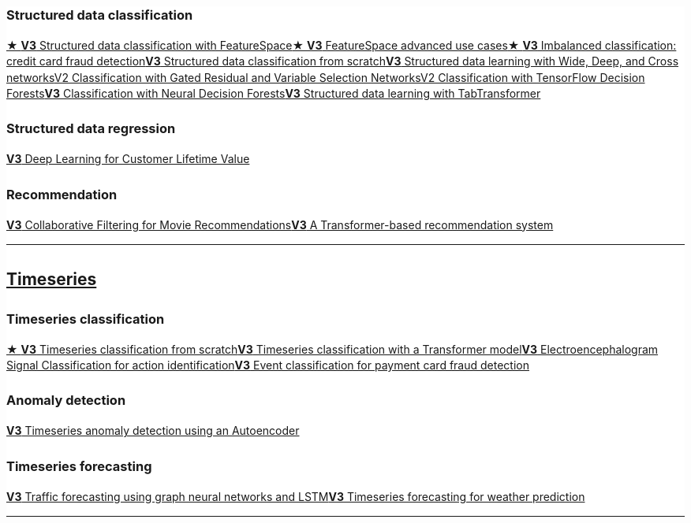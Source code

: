 ### Structured data classification

[★ **V3** Structured data classification with FeatureSpace](https://keras.io/examples/structured_data/structured_data_classification_with_feature_space)[★ **V3** FeatureSpace advanced use cases](https://keras.io/examples/structured_data/feature_space_advanced)[★ **V3** Imbalanced classification: credit card fraud detection](https://keras.io/examples/structured_data/imbalanced_classification)[**V3** Structured data classification from scratch](https://keras.io/examples/structured_data/structured_data_classification_from_scratch)[**V3** Structured data learning with Wide, Deep, and Cross networks](https://keras.io/examples/structured_data/wide_deep_cross_networks)[V2 Classification with Gated Residual and Variable Selection Networks](https://keras.io/examples/structured_data/classification_with_grn_and_vsn)[V2 Classification with TensorFlow Decision Forests](https://keras.io/examples/structured_data/classification_with_tfdf)[**V3** Classification with Neural Decision Forests](https://keras.io/examples/structured_data/deep_neural_decision_forests)[**V3** Structured data learning with TabTransformer](https://keras.io/examples/structured_data/tabtransformer)

### Structured data regression

[**V3** Deep Learning for Customer Lifetime Value](https://keras.io/examples/structured_data/customer_lifetime_value)

### Recommendation

[**V3** Collaborative Filtering for Movie Recommendations](https://keras.io/examples/structured_data/collaborative_filtering_movielens)[**V3** A Transformer-based recommendation system](https://keras.io/examples/structured_data/movielens_recommendations_transformers)

* * *

[Timeseries](https://keras.io/examples/timeseries/)
---------------------------------------------------

### Timeseries classification

[★ **V3** Timeseries classification from scratch](https://keras.io/examples/timeseries/timeseries_classification_from_scratch)[**V3** Timeseries classification with a Transformer model](https://keras.io/examples/timeseries/timeseries_classification_transformer)[**V3** Electroencephalogram Signal Classification for action identification](https://keras.io/examples/timeseries/eeg_signal_classification)[**V3** Event classification for payment card fraud detection](https://keras.io/examples/timeseries/event_classification_for_payment_card_fraud_detection)

### Anomaly detection

[**V3** Timeseries anomaly detection using an Autoencoder](https://keras.io/examples/timeseries/timeseries_anomaly_detection)

### Timeseries forecasting

[**V3** Traffic forecasting using graph neural networks and LSTM](https://keras.io/examples/timeseries/timeseries_traffic_forecasting)[**V3** Timeseries forecasting for weather prediction](https://keras.io/examples/timeseries/timeseries_weather_forecasting)

* * *
